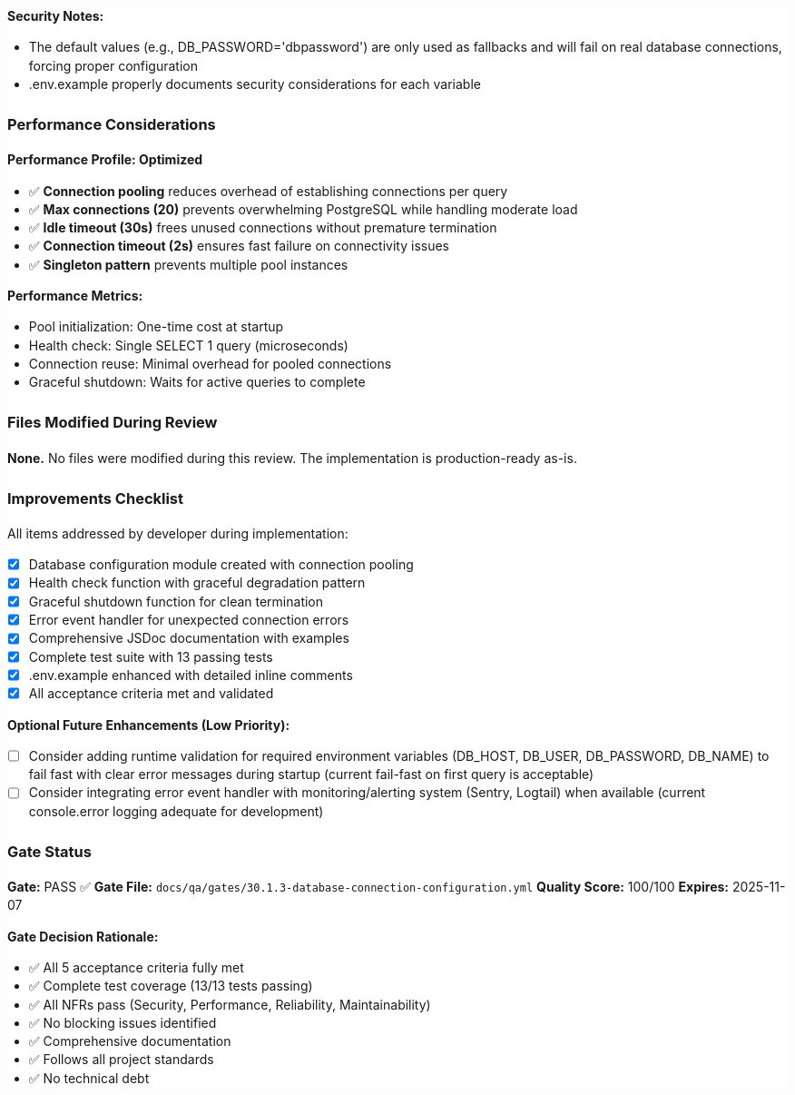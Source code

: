**Security Notes:**

- The default values (e.g., DB_PASSWORD='dbpassword') are only used as fallbacks and will fail on
  real database connections, forcing proper configuration
- .env.example properly documents security considerations for each variable

### Performance Considerations

**Performance Profile: Optimized**

- ✅ **Connection pooling** reduces overhead of establishing connections per query
- ✅ **Max connections (20)** prevents overwhelming PostgreSQL while handling moderate load
- ✅ **Idle timeout (30s)** frees unused connections without premature termination
- ✅ **Connection timeout (2s)** ensures fast failure on connectivity issues
- ✅ **Singleton pattern** prevents multiple pool instances

**Performance Metrics:**

- Pool initialization: One-time cost at startup
- Health check: Single SELECT 1 query (microseconds)
- Connection reuse: Minimal overhead for pooled connections
- Graceful shutdown: Waits for active queries to complete

### Files Modified During Review

**None.** No files were modified during this review. The implementation is production-ready as-is.

### Improvements Checklist

All items addressed by developer during implementation:

- [x] Database configuration module created with connection pooling
- [x] Health check function with graceful degradation pattern
- [x] Graceful shutdown function for clean termination
- [x] Error event handler for unexpected connection errors
- [x] Comprehensive JSDoc documentation with examples
- [x] Complete test suite with 13 passing tests
- [x] .env.example enhanced with detailed inline comments
- [x] All acceptance criteria met and validated

**Optional Future Enhancements (Low Priority):**

- [ ] Consider adding runtime validation for required environment variables (DB_HOST, DB_USER,
      DB_PASSWORD, DB_NAME) to fail fast with clear error messages during startup (current fail-fast
      on first query is acceptable)
- [ ] Consider integrating error event handler with monitoring/alerting system (Sentry, Logtail)
      when available (current console.error logging adequate for development)

### Gate Status

**Gate:** PASS ✅ **Gate File:** `docs/qa/gates/30.1.3-database-connection-configuration.yml`
**Quality Score:** 100/100 **Expires:** 2025-11-07

**Gate Decision Rationale:**

- ✅ All 5 acceptance criteria fully met
- ✅ Complete test coverage (13/13 tests passing)
- ✅ All NFRs pass (Security, Performance, Reliability, Maintainability)
- ✅ No blocking issues identified
- ✅ Comprehensive documentation
- ✅ Follows all project standards
- ✅ No technical debt
